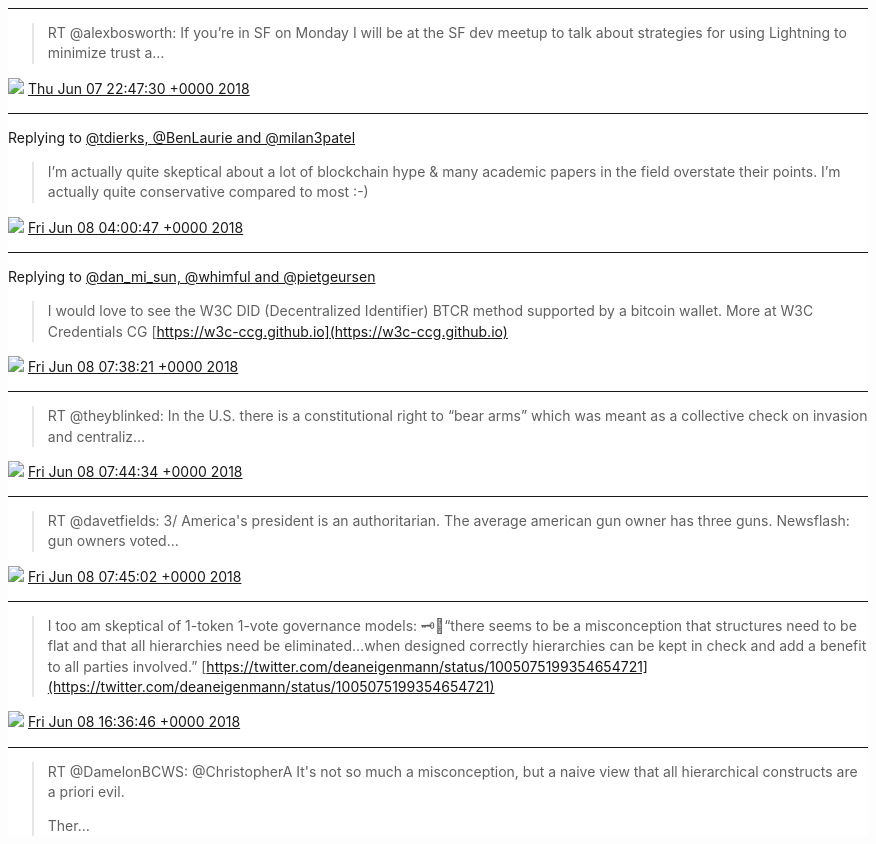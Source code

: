 ----

> RT @alexbosworth: If you’re in SF on Monday I will be at the SF dev meetup to talk about strategies for using Lightning to minimize trust a…

<img src="{{ site.url }}{{ site.baseurl }}/assets/images/media/tweet.ico" width="30" /> [Thu Jun 07 22:47:30 +0000 2018](https://twitter.com/ChristopherA/status/1004857410756882437)

----

Replying to [@tdierks, @BenLaurie and @milan3patel](https://twitter.com/tdierks/status/1004895724595752960)

> I’m actually quite skeptical about a lot of blockchain hype &amp; many academic papers in the field overstate their points. I’m actually quite conservative compared to most :-)

<img src="{{ site.url }}{{ site.baseurl }}/assets/images/media/tweet.ico" width="30" /> [Fri Jun 08 04:00:47 +0000 2018](https://twitter.com/ChristopherA/status/1004936248891342848)

----

Replying to [@dan_mi_sun, @whimful and @pietgeursen](https://twitter.com/dan_mi_sun/status/1004942263158374400)

> I would love to see the W3C DID (Decentralized Identifier) BTCR method supported by a bitcoin wallet. More at W3C Credentials CG [https://w3c-ccg.github.io](https://w3c-ccg.github.io)

<img src="{{ site.url }}{{ site.baseurl }}/assets/images/media/tweet.ico" width="30" /> [Fri Jun 08 07:38:21 +0000 2018](https://twitter.com/ChristopherA/status/1004991004246544385)

----

> RT @theyblinked: In the U.S. there is a constitutional right to “bear arms” which was meant as a collective check on invasion and centraliz…

<img src="{{ site.url }}{{ site.baseurl }}/assets/images/media/tweet.ico" width="30" /> [Fri Jun 08 07:44:34 +0000 2018](https://twitter.com/ChristopherA/status/1004992568440963072)

----

> RT @davetfields: 3/  America's president is an authoritarian.  The average american gun owner has three guns.  Newsflash:  gun owners voted…

<img src="{{ site.url }}{{ site.baseurl }}/assets/images/media/tweet.ico" width="30" /> [Fri Jun 08 07:45:02 +0000 2018](https://twitter.com/ChristopherA/status/1004992683339730944)

----

> I too am skeptical of 1-token 1-vote governance models: 🗝💬“there seems to be a misconception that structures need to be flat and that all hierarchies need be eliminated…when designed correctly hierarchies can be kept in check and add a benefit to all parties involved.” [https://twitter.com/deaneigenmann/status/1005075199354654721](https://twitter.com/deaneigenmann/status/1005075199354654721)

<img src="{{ site.url }}{{ site.baseurl }}/assets/images/media/tweet.ico" width="30" /> [Fri Jun 08 16:36:46 +0000 2018](https://twitter.com/ChristopherA/status/1005126498129285125)

----

> RT @DamelonBCWS: @ChristopherA It's not so much a misconception, but a naive view that all hierarchical constructs are a priori evil.  
>   
> Ther…
